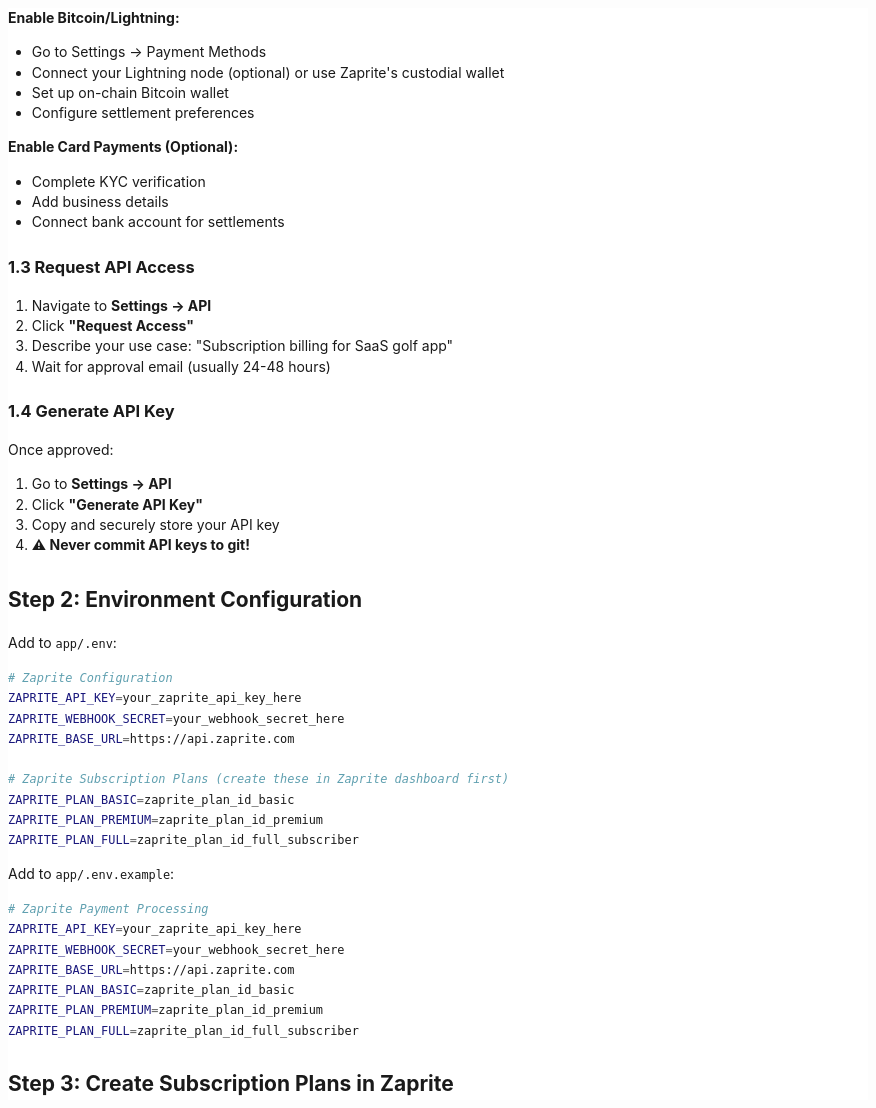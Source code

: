 **Enable Bitcoin/Lightning:**
- Go to Settings → Payment Methods
- Connect your Lightning node (optional) or use Zaprite's custodial wallet
- Set up on-chain Bitcoin wallet
- Configure settlement preferences

**Enable Card Payments (Optional):**
- Complete KYC verification
- Add business details
- Connect bank account for settlements

### 1.3 Request API Access

1. Navigate to **Settings → API**
2. Click **"Request Access"**
3. Describe your use case: "Subscription billing for SaaS golf app"
4. Wait for approval email (usually 24-48 hours)

### 1.4 Generate API Key

Once approved:
1. Go to **Settings → API**
2. Click **"Generate API Key"**
3. Copy and securely store your API key
4. **⚠️ Never commit API keys to git!**

## Step 2: Environment Configuration

Add to `app/.env`:

```bash
# Zaprite Configuration
ZAPRITE_API_KEY=your_zaprite_api_key_here
ZAPRITE_WEBHOOK_SECRET=your_webhook_secret_here
ZAPRITE_BASE_URL=https://api.zaprite.com

# Zaprite Subscription Plans (create these in Zaprite dashboard first)
ZAPRITE_PLAN_BASIC=zaprite_plan_id_basic
ZAPRITE_PLAN_PREMIUM=zaprite_plan_id_premium
ZAPRITE_PLAN_FULL=zaprite_plan_id_full_subscriber
```

Add to `app/.env.example`:
```bash
# Zaprite Payment Processing
ZAPRITE_API_KEY=your_zaprite_api_key_here
ZAPRITE_WEBHOOK_SECRET=your_webhook_secret_here
ZAPRITE_BASE_URL=https://api.zaprite.com
ZAPRITE_PLAN_BASIC=zaprite_plan_id_basic
ZAPRITE_PLAN_PREMIUM=zaprite_plan_id_premium
ZAPRITE_PLAN_FULL=zaprite_plan_id_full_subscriber
```

## Step 3: Create Subscription Plans in Zaprite

